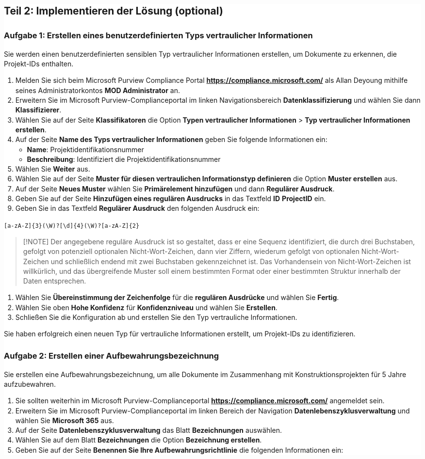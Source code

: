 ## Teil 2: Implementieren der Lösung (optional)

### Aufgabe 1: Erstellen eines benutzerdefinierten Typs vertraulicher Informationen

Sie werden einen benutzerdefinierten sensiblen Typ vertraulicher Informationen erstellen, um Dokumente zu erkennen, die Projekt-IDs enthalten.

1. Melden Sie sich beim Microsoft Purview Compliance Portal **https://compliance.microsoft.com/** als Allan Deyoung mithilfe seines Administratorkontos **MOD Administrator** an.
1. Erweitern Sie im Microsoft Purview-Complianceportal im linken Navigationsbereich **Datenklassifizierung** und wählen Sie dann **Klassifizierer**.
3. Wählen Sie auf der Seite **Klassifikatoren** die Option **Typen vertraulicher Informationen** > **Typ vertraulicher Informationen erstellen**.
4. Auf der Seite **Name des Typs vertraulicher Informationen** geben Sie folgende Informationen ein:
    - **Name**: Projektidentifikationsnummer
    - **Beschreibung**: Identifiziert die Projektidentifikationsnummer
1. Wählen Sie **Weiter** aus.
1. Wählen Sie auf der Seite **Muster für diesen vertraulichen Informationstyp definieren** die Option **Muster erstellen** aus.
1. Auf der Seite **Neues Muster** wählen Sie **Primärelement hinzufügen** und dann **Regulärer Ausdruck**.
1. Geben Sie auf der Seite **Hinzufügen eines regulären Ausdrucks** in das Textfeld **ID** **ProjectID** ein.
1. Geben Sie in das Textfeld **Regulärer Ausdruck** den folgenden Ausdruck ein:

```
[a-zA-Z]{3}(\W)?[\d]{4}(\W)?[a-zA-Z]{2}
```

> [!NOTE] Der angegebene reguläre Ausdruck ist so gestaltet, dass er eine Sequenz identifiziert, die durch drei Buchstaben, gefolgt von potenziell optionalen Nicht-Wort-Zeichen, dann vier Ziffern, wiederum gefolgt von optionalen Nicht-Wort-Zeichen und schließlich endend mit zwei Buchstaben gekennzeichnet ist. Das Vorhandensein von Nicht-Wort-Zeichen ist willkürlich, und das übergreifende Muster soll einem bestimmten Format oder einer bestimmten Struktur innerhalb der Daten entsprechen.

1. Wählen Sie **Übereinstimmung der Zeichenfolge** für die **regulären Ausdrücke** und wählen Sie **Fertig**.
1. Wählen Sie oben **Hohe Konfidenz** für **Konfidenzniveau** und wählen Sie **Erstellen**.
1. Schließen Sie die Konfiguration ab und erstellen Sie den Typ vertrauliche Informationen.

Sie haben erfolgreich einen neuen Typ für vertrauliche Informationen erstellt, um Projekt-IDs zu identifizieren.

### Aufgabe 2: Erstellen einer Aufbewahrungsbezeichnung

Sie erstellen eine Aufbewahrungsbezeichnung, um alle Dokumente im Zusammenhang mit Konstruktionsprojekten für 5 Jahre aufzubewahren.

1. Sie sollten weiterhin im Microsoft Purview-Complianceportal **https://compliance.microsoft.com/** angemeldet sein.
1. Erweitern Sie im Microsoft Purview-Complianceportal im linken Bereich der Navigation **Datenlebenszyklusverwaltung** und wählen Sie **Microsoft 365** aus.
1. Auf der Seite **Datenlebenszyklusverwaltung** das Blatt **Bezeichnungen** auswählen.
1. Wählen Sie auf dem Blatt **Bezeichnungen** die Option **Bezeichnung erstellen**.
1. Geben Sie auf der Seite **Benennen Sie Ihre Aufbewahrungsrichtlinie** die folgenden Informationen ein:
